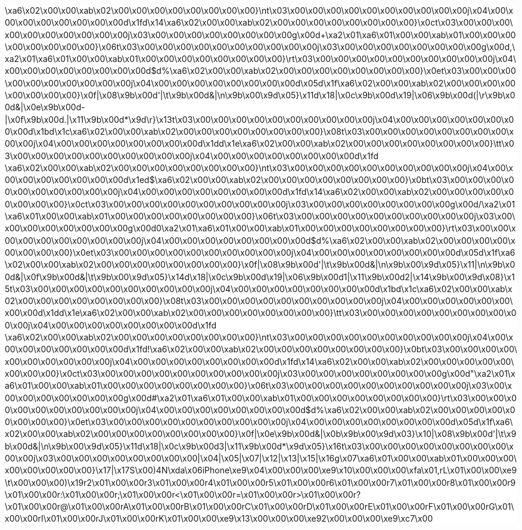 \xa6\x02\x00\x00\xab\x02\x00\x00\x00\x00\x00\x00\x00\x00}\nt\x03\x00\x00\x00\x00\x00\x00\x00\x00\x00\x00j\x04\x00\x00\x00\x00\x00\x00\x00\x00d\x1fd\x14\xa6\x02\x00\x00\xab\x02\x00\x00\x00\x00\x00\x00\x00\x00}\x0ct\x03\x00\x00\x00\x00\x00\x00\x00\x00\x00\x00j\x03\x00\x00\x00\x00\x00\x00\x00\x00g\x00d+\xa2\x01\xa6\x01\x00\x00\xab\x01\x00\x00\x00\x00\x00\x00\x00\x00}\x06t\x03\x00\x00\x00\x00\x00\x00\x00\x00\x00\x00j\x03\x00\x00\x00\x00\x00\x00\x00\x00g\x00d,\xa2\x01\xa6\x01\x00\x00\xab\x01\x00\x00\x00\x00\x00\x00\x00\x00}\rt\x03\x00\x00\x00\x00\x00\x00\x00\x00\x00\x00j\x04\x00\x00\x00\x00\x00\x00\x00\x00d$d%\xa6\x02\x00\x00\xab\x02\x00\x00\x00\x00\x00\x00\x00\x00}\x0et\x03\x00\x00\x00\x00\x00\x00\x00\x00\x00\x00j\x04\x00\x00\x00\x00\x00\x00\x00\x00d\x05d\x1f\xa6\x02\x00\x00\xab\x02\x00\x00\x00\x00\x00\x00\x00\x00}\x0f|\x08\x9b\x00d\'|\t\x9b\x00d&|\n\x9b\x00\x9d\x05}\x11d\x18|\x0c\x9b\x00d\x19|\x06\x9b\x00d(|\r\x9b\x00d&|\x0e\x9b\x00d-|\x0f\x9b\x00d.|\x11\x9b\x00d*\x9d\r}\x13t\x03\x00\x00\x00\x00\x00\x00\x00\x00\x00\x00j\x04\x00\x00\x00\x00\x00\x00\x00\x00d\x1bd\x1c\xa6\x02\x00\x00\xab\x02\x00\x00\x00\x00\x00\x00\x00\x00}\x08t\x03\x00\x00\x00\x00\x00\x00\x00\x00\x00\x00j\x04\x00\x00\x00\x00\x00\x00\x00\x00d\x1dd\x1e\xa6\x02\x00\x00\xab\x02\x00\x00\x00\x00\x00\x00\x00\x00}\tt\x03\x00\x00\x00\x00\x00\x00\x00\x00\x00\x00j\x04\x00\x00\x00\x00\x00\x00\x00\x00d\x1fd \xa6\x02\x00\x00\xab\x02\x00\x00\x00\x00\x00\x00\x00\x00}\nt\x03\x00\x00\x00\x00\x00\x00\x00\x00\x00\x00j\x04\x00\x00\x00\x00\x00\x00\x00\x00d\x1ed$\xa6\x02\x00\x00\xab\x02\x00\x00\x00\x00\x00\x00\x00\x00}\x0bt\x03\x00\x00\x00\x00\x00\x00\x00\x00\x00\x00j\x04\x00\x00\x00\x00\x00\x00\x00\x00d\x1fd\x14\xa6\x02\x00\x00\xab\x02\x00\x00\x00\x00\x00\x00\x00\x00}\x0ct\x03\x00\x00\x00\x00\x00\x00\x00\x00\x00\x00j\x03\x00\x00\x00\x00\x00\x00\x00\x00g\x00d/\xa2\x01\xa6\x01\x00\x00\xab\x01\x00\x00\x00\x00\x00\x00\x00\x00}\x06t\x03\x00\x00\x00\x00\x00\x00\x00\x00\x00\x00j\x03\x00\x00\x00\x00\x00\x00\x00\x00g\x00d0\xa2\x01\xa6\x01\x00\x00\xab\x01\x00\x00\x00\x00\x00\x00\x00\x00}\rt\x03\x00\x00\x00\x00\x00\x00\x00\x00\x00\x00j\x04\x00\x00\x00\x00\x00\x00\x00\x00d$d%\xa6\x02\x00\x00\xab\x02\x00\x00\x00\x00\x00\x00\x00\x00}\x0et\x03\x00\x00\x00\x00\x00\x00\x00\x00\x00\x00j\x04\x00\x00\x00\x00\x00\x00\x00\x00d\x05d\x1f\xa6\x02\x00\x00\xab\x02\x00\x00\x00\x00\x00\x00\x00\x00}\x0f|\x08\x9b\x00d\'|\t\x9b\x00d&|\n\x9b\x00\x9d\x05}\x11|\n\x9b\x00d&|\x0f\x9b\x00d&|\t\x9b\x00\x9d\x05}\x14d\x18|\x0c\x9b\x00d\x19|\x06\x9b\x00d1|\x11\x9b\x00d2|\x14\x9b\x00\x9d\x08}\x15t\x03\x00\x00\x00\x00\x00\x00\x00\x00\x00\x00j\x04\x00\x00\x00\x00\x00\x00\x00\x00d\x1bd\x1c\xa6\x02\x00\x00\xab\x02\x00\x00\x00\x00\x00\x00\x00\x00}\x08t\x03\x00\x00\x00\x00\x00\x00\x00\x00\x00\x00j\x04\x00\x00\x00\x00\x00\x00\x00\x00d\x1dd\x1e\xa6\x02\x00\x00\xab\x02\x00\x00\x00\x00\x00\x00\x00\x00}\tt\x03\x00\x00\x00\x00\x00\x00\x00\x00\x00\x00j\x04\x00\x00\x00\x00\x00\x00\x00\x00d\x1fd \xa6\x02\x00\x00\xab\x02\x00\x00\x00\x00\x00\x00\x00\x00}\nt\x03\x00\x00\x00\x00\x00\x00\x00\x00\x00\x00j\x04\x00\x00\x00\x00\x00\x00\x00\x00d\x1fd!\xa6\x02\x00\x00\xab\x02\x00\x00\x00\x00\x00\x00\x00\x00}\x0bt\x03\x00\x00\x00\x00\x00\x00\x00\x00\x00\x00j\x04\x00\x00\x00\x00\x00\x00\x00\x00d\x1fd\x14\xa6\x02\x00\x00\xab\x02\x00\x00\x00\x00\x00\x00\x00\x00}\x0ct\x03\x00\x00\x00\x00\x00\x00\x00\x00\x00\x00j\x03\x00\x00\x00\x00\x00\x00\x00\x00g\x00d"\xa2\x01\xa6\x01\x00\x00\xab\x01\x00\x00\x00\x00\x00\x00\x00\x00}\x06t\x03\x00\x00\x00\x00\x00\x00\x00\x00\x00\x00j\x03\x00\x00\x00\x00\x00\x00\x00\x00g\x00d#\xa2\x01\xa6\x01\x00\x00\xab\x01\x00\x00\x00\x00\x00\x00\x00\x00}\rt\x03\x00\x00\x00\x00\x00\x00\x00\x00\x00\x00j\x04\x00\x00\x00\x00\x00\x00\x00\x00d$d%\xa6\x02\x00\x00\xab\x02\x00\x00\x00\x00\x00\x00\x00\x00}\x0et\x03\x00\x00\x00\x00\x00\x00\x00\x00\x00\x00j\x04\x00\x00\x00\x00\x00\x00\x00\x00d\x05d\x1f\xa6\x02\x00\x00\xab\x02\x00\x00\x00\x00\x00\x00\x00\x00}\x0f|\x0e\x9b\x00d&|\x0b\x9b\x00\x9d\x03}\x10|\x08\x9b\x00d\'|\t\x9b\x00d&|\n\x9b\x00\x9d\x05}\x11d\x18|\x0c\x9b\x00d3|\x11\x9b\x00d*\x9d\x05}\x16t\x03\x00\x00\x00\x00\x00\x00\x00\x00\x00\x00j\x03\x00\x00\x00\x00\x00\x00\x00\x00|\x04|\x05|\x07|\x12|\x13|\x15|\x16g\x07\xa6\x01\x00\x00\xab\x01\x00\x00\x00\x00\x00\x00\x00\x00}\x17|\x17S\x00)4N\xda\x06iPhone\xe9\x04\x00\x00\x00\xe9\x10\x00\x00\x00\xfa\x01,rL\x01\x00\x00\xe9\t\x00\x00\x00)\x19r2\x01\x00\x00r3\x01\x00\x00r4\x01\x00\x00r5\x01\x00\x00r6\x01\x00\x00r7\x01\x00\x00r8\x01\x00\x00r9\x01\x00\x00r:\x01\x00\x00r;\x01\x00\x00r<\x01\x00\x00r=\x01\x00\x00r>\x01\x00\x00r?\x01\x00\x00r@\x01\x00\x00rA\x01\x00\x00rB\x01\x00\x00rC\x01\x00\x00rD\x01\x00\x00rE\x01\x00\x00rF\x01\x00\x00rG\x01\x00\x00rI\x01\x00\x00rJ\x01\x00\x00rK\x01\x00\x00\xe9\x13\x00\x00\x00\xe92\x00\x00\x00\xe9\xc7\x00